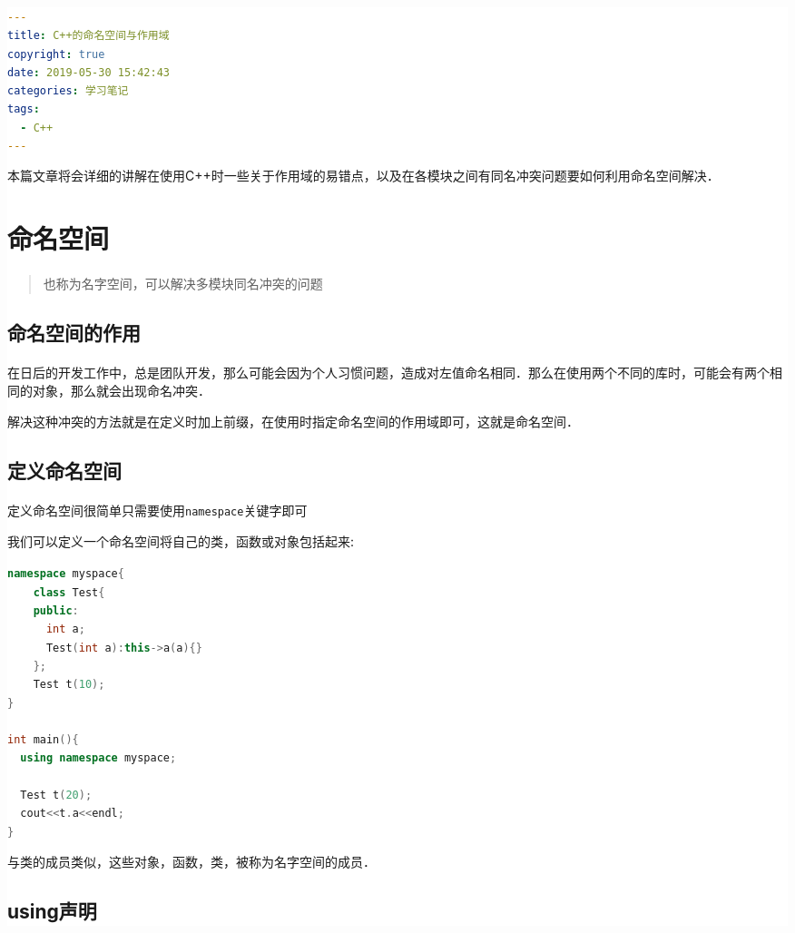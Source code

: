```yaml
---
title: C++的命名空间与作用域
copyright: true
date: 2019-05-30 15:42:43
categories: 学习笔记
tags:
  - C++
---
```


本篇文章将会详细的讲解在使用C++时一些关于作用域的易错点，以及在各模块之间有同名冲突问题要如何利用命名空间解决．



# **命名空间**

> 也称为名字空间，可以解决多模块同名冲突的问题

## **命名空间的作用**

在日后的开发工作中，总是团队开发，那么可能会因为个人习惯问题，造成对左值命名相同．那么在使用两个不同的库时，可能会有两个相同的对象，那么就会出现命名冲突．

解决这种冲突的方法就是在定义时加上前缀，在使用时指定命名空间的作用域即可，这就是命名空间．

## **定义命名空间**

定义命名空间很简单只需要使用`namespace`关键字即可

我们可以定义一个命名空间将自己的类，函数或对象包括起来:

~~~C++
namespace myspace{
    class Test{
    public:
      int a;
      Test(int a):this->a(a){}
    };
    Test t(10);
}

int main(){
  using namespace myspace;

  Test t(20);
  cout<<t.a<<endl;
}
~~~

与类的成员类似，这些对象，函数，类，被称为名字空间的成员．

## **using声明**
